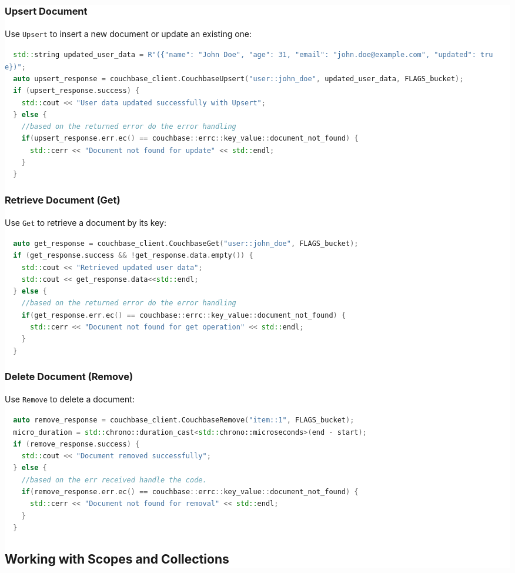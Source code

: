 ### Upsert Document

Use `Upsert` to insert a new document or update an existing one:

```cpp
  std::string updated_user_data = R"({"name": "John Doe", "age": 31, "email": "john.doe@example.com", "updated": true})";
  auto upsert_response = couchbase_client.CouchbaseUpsert("user::john_doe", updated_user_data, FLAGS_bucket);
  if (upsert_response.success) {
    std::cout << "User data updated successfully with Upsert";
  } else {
    //based on the returned error do the error handling
    if(upsert_response.err.ec() == couchbase::errc::key_value::document_not_found) {
      std::cerr << "Document not found for update" << std::endl;
    }
  }
```

### Retrieve Document (Get)

Use `Get` to retrieve a document by its key:

```cpp
  auto get_response = couchbase_client.CouchbaseGet("user::john_doe", FLAGS_bucket);
  if (get_response.success && !get_response.data.empty()) {
    std::cout << "Retrieved updated user data";
    std::cout << get_response.data<<std::endl;
  } else {
    //based on the returned error do the error handling
    if(get_response.err.ec() == couchbase::errc::key_value::document_not_found) {
      std::cerr << "Document not found for get operation" << std::endl;
    }
  }
```

### Delete Document (Remove)

Use `Remove` to delete a document:

```cpp
  auto remove_response = couchbase_client.CouchbaseRemove("item::1", FLAGS_bucket);
  micro_duration = std::chrono::duration_cast<std::chrono::microseconds>(end - start);
  if (remove_response.success) {
    std::cout << "Document removed successfully";
  } else {
    //based on the err received handle the code.
    if(remove_response.err.ec() == couchbase::errc::key_value::document_not_found) {
      std::cerr << "Document not found for removal" << std::endl;
    }
  }
```

## Working with Scopes and Collections
